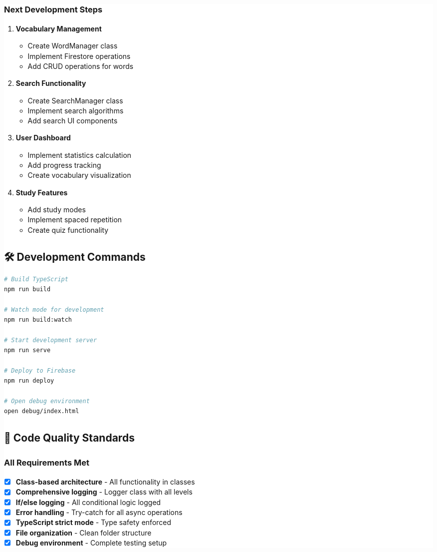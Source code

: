 ### Next Development Steps

1. **Vocabulary Management**

   - Create WordManager class
   - Implement Firestore operations
   - Add CRUD operations for words

2. **Search Functionality**

   - Create SearchManager class
   - Implement search algorithms
   - Add search UI components

3. **User Dashboard**

   - Implement statistics calculation
   - Add progress tracking
   - Create vocabulary visualization

4. **Study Features**
   - Add study modes
   - Implement spaced repetition
   - Create quiz functionality

## 🛠️ Development Commands

```bash
# Build TypeScript
npm run build

# Watch mode for development
npm run build:watch

# Start development server
npm run serve

# Deploy to Firebase
npm run deploy

# Open debug environment
open debug/index.html
```

## 📝 Code Quality Standards

### All Requirements Met

- [x] **Class-based architecture** - All functionality in classes
- [x] **Comprehensive logging** - Logger class with all levels
- [x] **If/else logging** - All conditional logic logged
- [x] **Error handling** - Try-catch for all async operations
- [x] **TypeScript strict mode** - Type safety enforced
- [x] **File organization** - Clean folder structure
- [x] **Debug environment** - Complete testing setup
